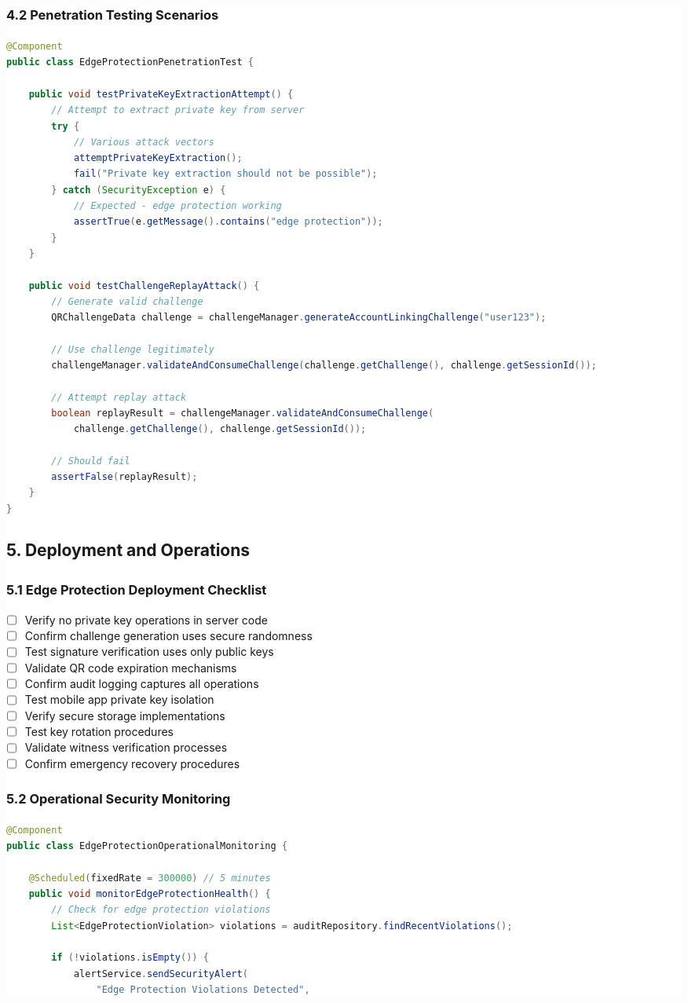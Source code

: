 ### 4.2 Penetration Testing Scenarios
```java
@Component
public class EdgeProtectionPenetrationTest {
    
    public void testPrivateKeyExtractionAttempt() {
        // Attempt to extract private key from server
        try {
            // Various attack vectors
            attemptPrivateKeyExtraction();
            fail("Private key extraction should not be possible");
        } catch (SecurityException e) {
            // Expected - edge protection working
            assertTrue(e.getMessage().contains("edge protection"));
        }
    }
    
    public void testChallengeReplayAttack() {
        // Generate valid challenge
        QRChallengeData challenge = challengeManager.generateAccountLinkingChallenge("user123");
        
        // Use challenge legitimately
        challengeManager.validateAndConsumeChallenge(challenge.getChallenge(), challenge.getSessionId());
        
        // Attempt replay attack
        boolean replayResult = challengeManager.validateAndConsumeChallenge(
            challenge.getChallenge(), challenge.getSessionId());
        
        // Should fail
        assertFalse(replayResult);
    }
}
```

## 5. Deployment and Operations

### 5.1 Edge Protection Deployment Checklist
- [ ] Verify no private key operations in server code
- [ ] Confirm challenge generation uses secure randomness
- [ ] Test signature verification uses only public keys
- [ ] Validate QR code expiration mechanisms
- [ ] Confirm audit logging captures all operations
- [ ] Test mobile app private key isolation
- [ ] Verify secure storage implementations
- [ ] Test key rotation procedures
- [ ] Validate witness verification processes
- [ ] Confirm emergency recovery procedures

### 5.2 Operational Security Monitoring
```java
@Component
public class EdgeProtectionOperationalMonitoring {
    
    @Scheduled(fixedRate = 300000) // 5 minutes
    public void monitorEdgeProtectionHealth() {
        // Check for edge protection violations
        List<EdgeProtectionViolation> violations = auditRepository.findRecentViolations();
        
        if (!violations.isEmpty()) {
            alertService.sendSecurityAlert(
                "Edge Protection Violations Detected",
```